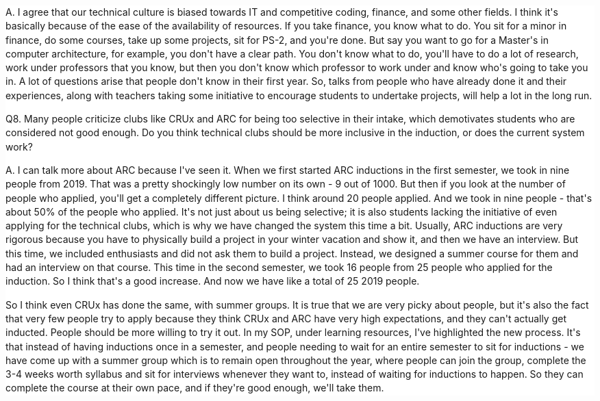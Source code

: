 <p>A. I agree that our technical culture is biased towards IT and competitive coding, finance, and some other fields. I think it's basically because of the ease of the availability of resources. If you take finance, you know what to do. You sit for a minor in finance, do some courses, take up some projects, sit for PS-2, and you're done. But say you want to go for a Master's in computer architecture, for example, you don't have a clear path. You don't know what to do, you'll have to do a lot of research, work under professors that you know, but then you don't know which professor to work under and know who's going to take you in. A lot of questions arise that people don't know in their first year. So, talks from people who have already done it and their experiences, along with teachers taking some initiative to encourage students to undertake projects, will help a lot in the long run.</p>
<p></p>
<p></p>
<p>Q8. Many people criticize clubs like CRUx and ARC for being too selective in their intake, which demotivates students who are considered not good enough. Do you think technical clubs should be more inclusive in the induction, or does the current system work?</p>
<p></p>
<p></p>
<p>A. I can talk more about ARC because I've seen it. When we first started ARC inductions in the first semester, we took in nine people from 2019. That was a pretty shockingly low number on its own - 9 out of 1000. But then if you look at the number of people who applied, you'll get a completely different picture. I think around 20 people applied. And we took in nine people - that's about 50% of the people who applied. It's not just about us being selective; it is also students lacking the initiative of even applying for the technical clubs, which is why we have changed the system this time a bit. Usually, ARC inductions are very rigorous because you have to physically build a project in your winter vacation and show it, and then we have an interview. But this time, we included enthusiasts and did not ask them to build a project. Instead, we designed a summer course for them and had an interview on that course. This time in the second semester, we took 16 people from 25 people who applied for the induction. So I think that's a good increase. And now we have like a total of 25 2019 people.&nbsp;</p>
<p></p>
<p></p>
<p>So I think even CRUx has done the same, with summer groups. It is true that we are very picky about people, but it's also the fact that very few people try to apply because they think CRUx and ARC have very high expectations, and they can't actually get inducted. People should be more willing to try it out. In my SOP, under learning resources, I've highlighted the new process. It's that instead of having inductions once in a semester, and people needing to wait for an entire semester to sit for inductions - we have come up with a summer group which is to remain open throughout the year, where people can join the group, complete the 3-4 weeks worth syllabus and sit for interviews whenever they want to, instead of waiting for inductions to happen. So they can complete the course at their own pace, and if they're good enough, we'll take them.</p>
<p></p>
